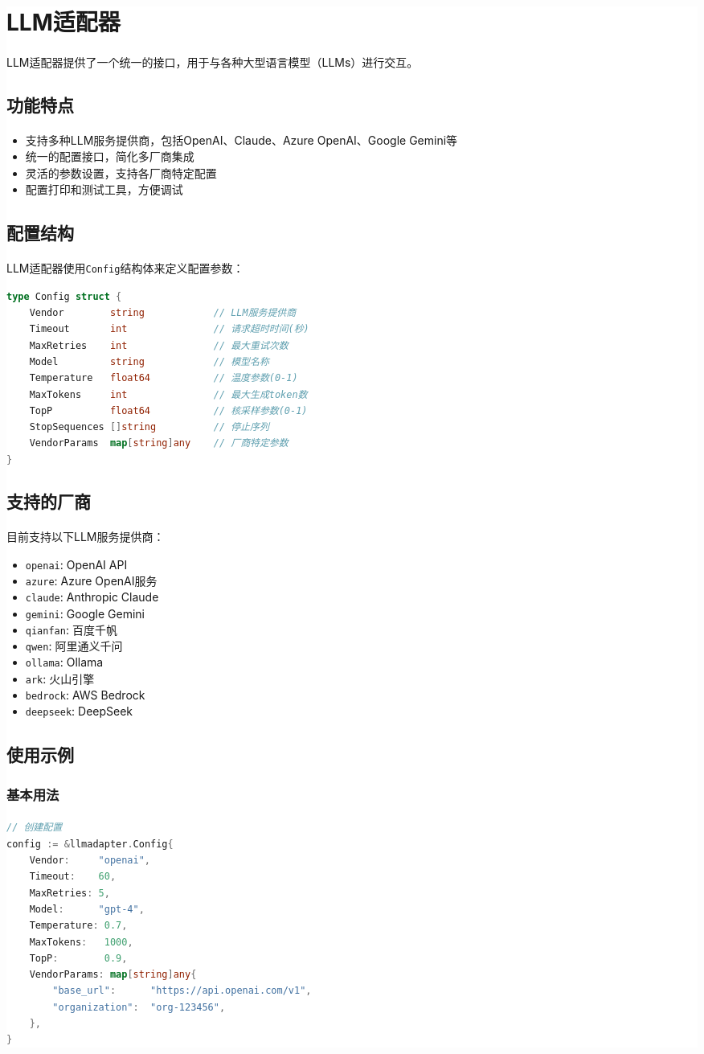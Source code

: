 # LLM适配器

LLM适配器提供了一个统一的接口，用于与各种大型语言模型（LLMs）进行交互。

## 功能特点

- 支持多种LLM服务提供商，包括OpenAI、Claude、Azure OpenAI、Google Gemini等
- 统一的配置接口，简化多厂商集成
- 灵活的参数设置，支持各厂商特定配置
- 配置打印和测试工具，方便调试

## 配置结构

LLM适配器使用`Config`结构体来定义配置参数：

```go
type Config struct {
    Vendor        string            // LLM服务提供商
    Timeout       int               // 请求超时时间(秒)
    MaxRetries    int               // 最大重试次数
    Model         string            // 模型名称
    Temperature   float64           // 温度参数(0-1)
    MaxTokens     int               // 最大生成token数
    TopP          float64           // 核采样参数(0-1)
    StopSequences []string          // 停止序列
    VendorParams  map[string]any    // 厂商特定参数
}
```

## 支持的厂商

目前支持以下LLM服务提供商：

- `openai`: OpenAI API
- `azure`: Azure OpenAI服务
- `claude`: Anthropic Claude
- `gemini`: Google Gemini
- `qianfan`: 百度千帆
- `qwen`: 阿里通义千问
- `ollama`: Ollama
- `ark`: 火山引擎
- `bedrock`: AWS Bedrock
- `deepseek`: DeepSeek

## 使用示例

### 基本用法

```go
// 创建配置
config := &llmadapter.Config{
    Vendor:     "openai",
    Timeout:    60,
    MaxRetries: 5,
    Model:      "gpt-4",
    Temperature: 0.7,
    MaxTokens:   1000,
    TopP:        0.9,
    VendorParams: map[string]any{
        "base_url":      "https://api.openai.com/v1",
        "organization":  "org-123456",
    },
}
```